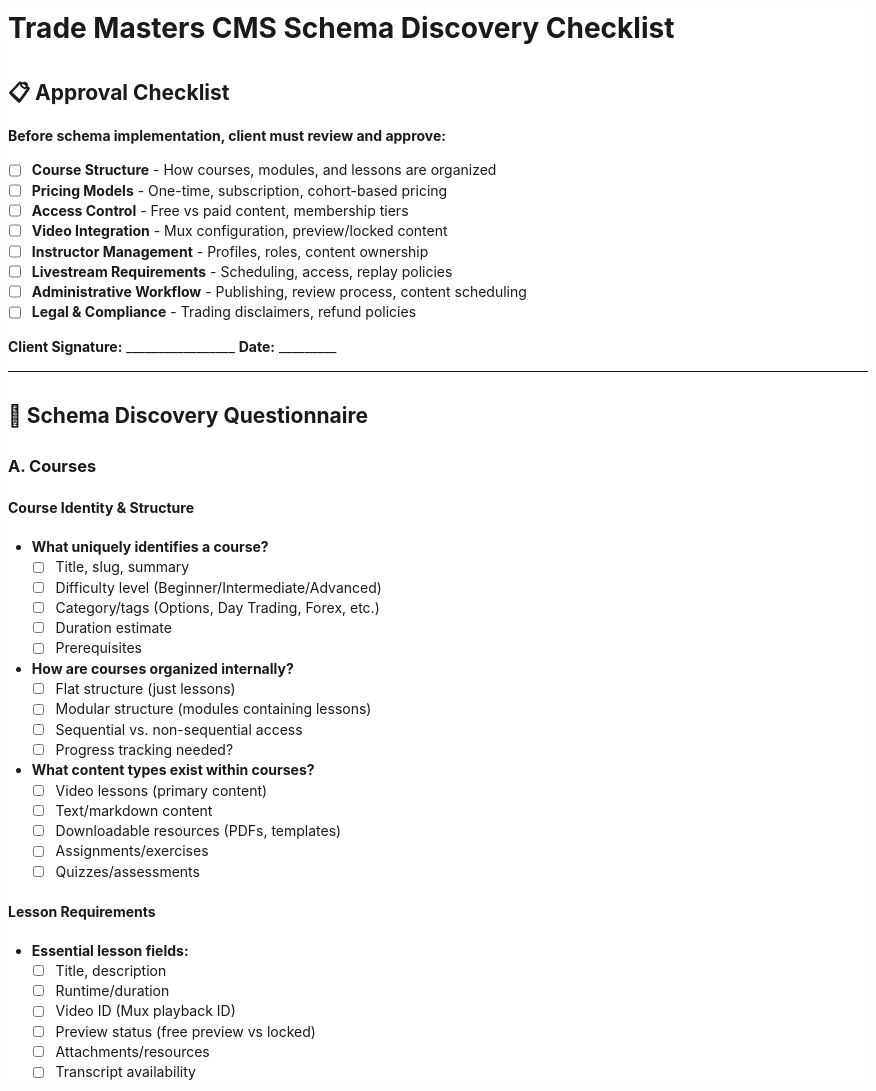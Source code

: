 # Trade Masters CMS Schema Discovery Checklist

## 📋 Approval Checklist

**Before schema implementation, client must review and approve:**

- [ ] **Course Structure** - How courses, modules, and lessons are organized
- [ ] **Pricing Models** - One-time, subscription, cohort-based pricing
- [ ] **Access Control** - Free vs paid content, membership tiers
- [ ] **Video Integration** - Mux configuration, preview/locked content
- [ ] **Instructor Management** - Profiles, roles, content ownership
- [ ] **Livestream Requirements** - Scheduling, access, replay policies
- [ ] **Administrative Workflow** - Publishing, review process, content scheduling
- [ ] **Legal & Compliance** - Trading disclaimers, refund policies

**Client Signature:** _________________ **Date:** _________

---

## 🎯 Schema Discovery Questionnaire

### A. Courses

#### Course Identity & Structure
- **What uniquely identifies a course?**
  - [ ] Title, slug, summary
  - [ ] Difficulty level (Beginner/Intermediate/Advanced)
  - [ ] Category/tags (Options, Day Trading, Forex, etc.)
  - [ ] Duration estimate
  - [ ] Prerequisites

- **How are courses organized internally?**
  - [ ] Flat structure (just lessons)
  - [ ] Modular structure (modules containing lessons)
  - [ ] Sequential vs. non-sequential access
  - [ ] Progress tracking needed?

- **What content types exist within courses?**
  - [ ] Video lessons (primary content)
  - [ ] Text/markdown content
  - [ ] Downloadable resources (PDFs, templates)
  - [ ] Assignments/exercises
  - [ ] Quizzes/assessments

#### Lesson Requirements
- **Essential lesson fields:**
  - [ ] Title, description
  - [ ] Runtime/duration
  - [ ] Video ID (Mux playback ID)
  - [ ] Preview status (free preview vs locked)
  - [ ] Attachments/resources
  - [ ] Transcript availability
